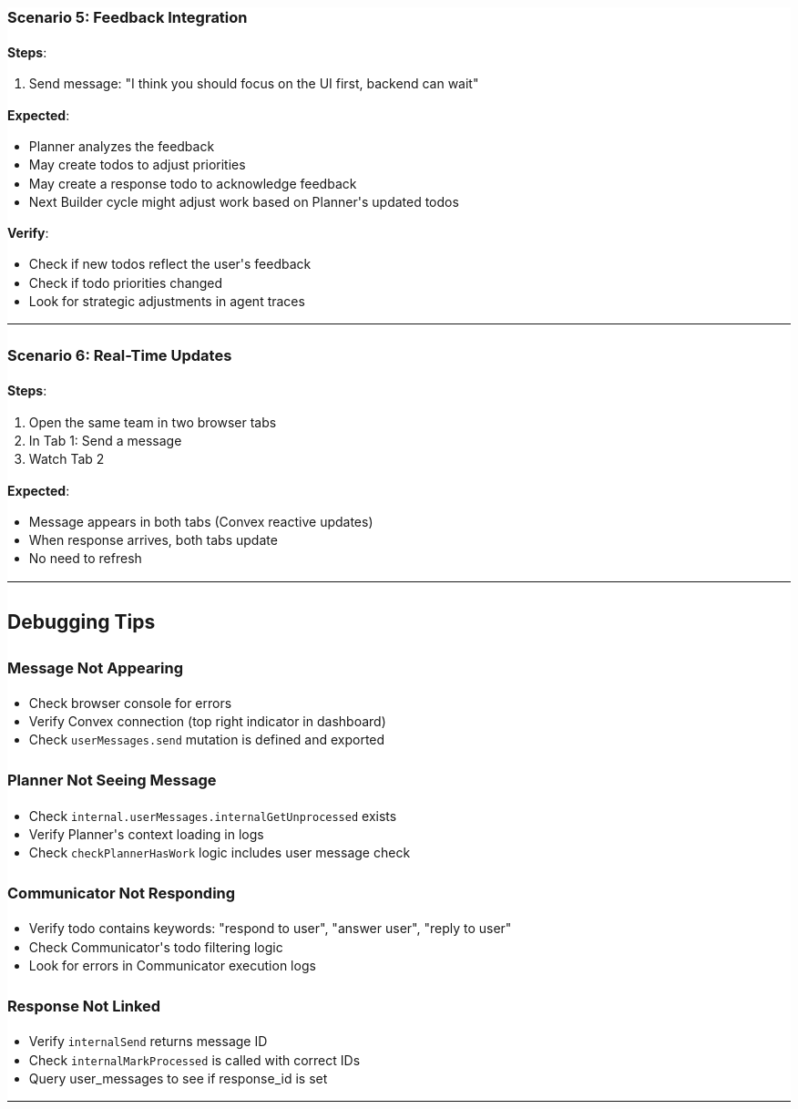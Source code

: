 
### Scenario 5: Feedback Integration

**Steps**:
1. Send message: "I think you should focus on the UI first, backend can wait"

**Expected**:
- Planner analyzes the feedback
- May create todos to adjust priorities
- May create a response todo to acknowledge feedback
- Next Builder cycle might adjust work based on Planner's updated todos

**Verify**:
- Check if new todos reflect the user's feedback
- Check if todo priorities changed
- Look for strategic adjustments in agent traces

---

### Scenario 6: Real-Time Updates

**Steps**:
1. Open the same team in two browser tabs
2. In Tab 1: Send a message
3. Watch Tab 2

**Expected**:
- Message appears in both tabs (Convex reactive updates)
- When response arrives, both tabs update
- No need to refresh

---

## Debugging Tips

### Message Not Appearing
- Check browser console for errors
- Verify Convex connection (top right indicator in dashboard)
- Check `userMessages.send` mutation is defined and exported

### Planner Not Seeing Message
- Check `internal.userMessages.internalGetUnprocessed` exists
- Verify Planner's context loading in logs
- Check `checkPlannerHasWork` logic includes user message check

### Communicator Not Responding
- Verify todo contains keywords: "respond to user", "answer user", "reply to user"
- Check Communicator's todo filtering logic
- Look for errors in Communicator execution logs

### Response Not Linked
- Verify `internalSend` returns message ID
- Check `internalMarkProcessed` is called with correct IDs
- Query user_messages to see if response_id is set

---